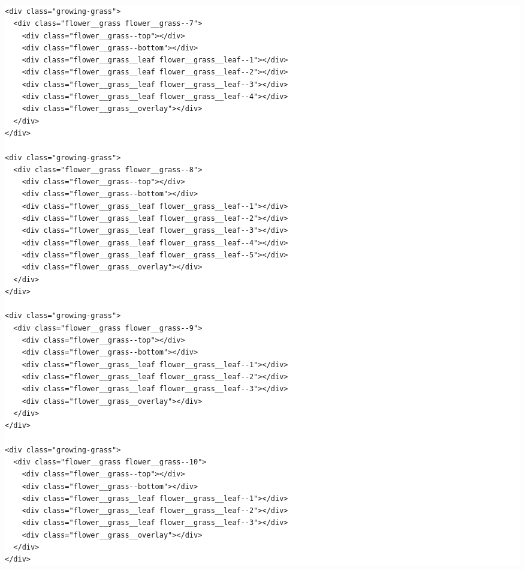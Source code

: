     <div class="growing-grass">
      <div class="flower__grass flower__grass--7">
        <div class="flower__grass--top"></div>
        <div class="flower__grass--bottom"></div>
        <div class="flower__grass__leaf flower__grass__leaf--1"></div>
        <div class="flower__grass__leaf flower__grass__leaf--2"></div>
        <div class="flower__grass__leaf flower__grass__leaf--3"></div>
        <div class="flower__grass__leaf flower__grass__leaf--4"></div>
        <div class="flower__grass__overlay"></div>
      </div>
    </div>

    <div class="growing-grass">
      <div class="flower__grass flower__grass--8">
        <div class="flower__grass--top"></div>
        <div class="flower__grass--bottom"></div>
        <div class="flower__grass__leaf flower__grass__leaf--1"></div>
        <div class="flower__grass__leaf flower__grass__leaf--2"></div>
        <div class="flower__grass__leaf flower__grass__leaf--3"></div>
        <div class="flower__grass__leaf flower__grass__leaf--4"></div>
        <div class="flower__grass__leaf flower__grass__leaf--5"></div>
        <div class="flower__grass__overlay"></div>
      </div>
    </div>

    <div class="growing-grass">
      <div class="flower__grass flower__grass--9">
        <div class="flower__grass--top"></div>
        <div class="flower__grass--bottom"></div>
        <div class="flower__grass__leaf flower__grass__leaf--1"></div>
        <div class="flower__grass__leaf flower__grass__leaf--2"></div>
        <div class="flower__grass__leaf flower__grass__leaf--3"></div>
        <div class="flower__grass__overlay"></div>
      </div>
    </div>

    <div class="growing-grass">
      <div class="flower__grass flower__grass--10">
        <div class="flower__grass--top"></div>
        <div class="flower__grass--bottom"></div>
        <div class="flower__grass__leaf flower__grass__leaf--1"></div>
        <div class="flower__grass__leaf flower__grass__leaf--2"></div>
        <div class="flower__grass__leaf flower__grass__leaf--3"></div>
        <div class="flower__grass__overlay"></div>
      </div>
    </div>
  </div>

  <script>
    onload = () => {
      const c = setTimeout(() => {
        document.body.classList.remove("not-loaded");
        